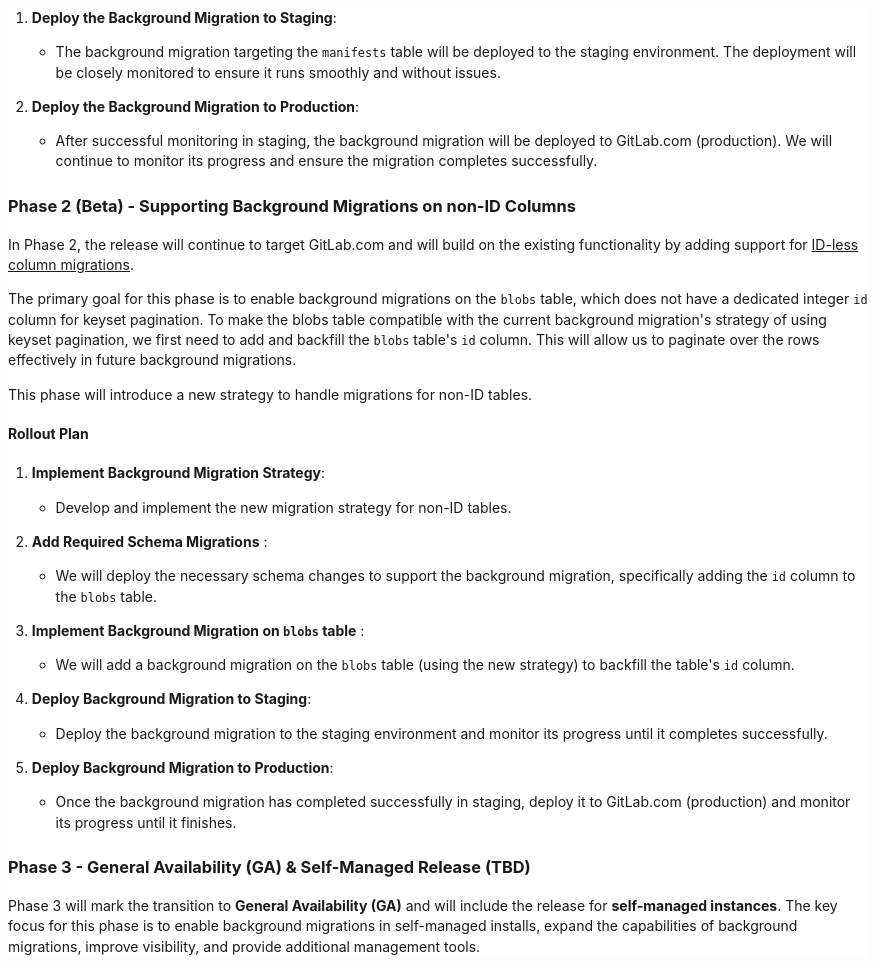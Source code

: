 1. **Deploy the Background Migration to Staging**:

   - The background migration targeting the `manifests` table will be deployed to the staging environment. The deployment will be closely monitored to ensure it runs smoothly and without issues.

1. **Deploy the Background Migration to Production**:

   - After successful monitoring in staging, the background migration will be deployed to GitLab.com (production). We will continue to monitor its progress and ensure the migration completes successfully.

### Phase 2 (Beta) - Supporting Background Migrations on non-ID Columns

In Phase 2, the release will continue to target GitLab.com and will build on the existing functionality by adding support for [ID-less column migrations](https://gitlab.com/gitlab-org/container-registry/-/issues/1248).

The primary goal for this phase is to enable background migrations on the `blobs` table, which does not have a dedicated integer `id` column for keyset pagination. To make the blobs table compatible with the current background migration's strategy of using keyset pagination, we first need to add and backfill the `blobs` table's `id` column. This will allow us to paginate over the rows effectively in future background migrations.

This phase will introduce a new strategy to handle migrations for non-ID tables.

#### Rollout Plan

1. **Implement Background Migration Strategy**:

   - Develop and implement the new migration strategy for non-ID tables.

1. **Add Required Schema Migrations** :

   - We will deploy the necessary schema changes to support the background migration, specifically adding the `id` column to the `blobs` table.

1. **Implement Background Migration on `blobs` table** :

   - We will add a background migration on the `blobs` table (using the new strategy) to backfill the table's `id` column.

1. **Deploy Background Migration to Staging**:

   - Deploy the background migration to the staging environment and monitor its progress until it completes successfully.

1. **Deploy Background Migration to Production**:

   - Once the background migration has completed successfully in staging, deploy it to GitLab.com (production) and monitor its progress until it finishes.

### Phase 3 - General Availability (GA) & Self-Managed Release (TBD)

Phase 3 will mark the transition to **General Availability (GA)** and will include the release for **self-managed instances**. The key focus for this phase is to enable background migrations in self-managed installs, expand the capabilities of background migrations, improve visibility, and provide additional management tools.

